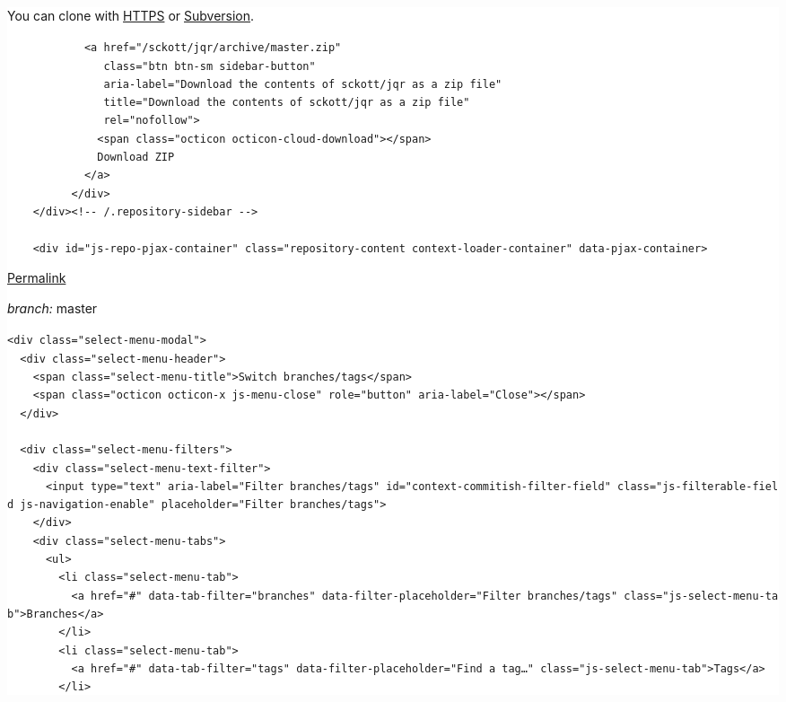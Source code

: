 

<p class="clone-options">You can clone with
  <a href="#" class="js-clone-selector" data-protocol="http">HTTPS</a> or <a href="#" class="js-clone-selector" data-protocol="subversion">Subversion</a>.
  <a href="https://help.github.com/articles/which-remote-url-should-i-use" class="help tooltipped tooltipped-n" aria-label="Get help on which URL is right for you.">
    <span class="octicon octicon-question"></span>
  </a>
</p>



                <a href="/sckott/jqr/archive/master.zip"
                   class="btn btn-sm sidebar-button"
                   aria-label="Download the contents of sckott/jqr as a zip file"
                   title="Download the contents of sckott/jqr as a zip file"
                   rel="nofollow">
                  <span class="octicon octicon-cloud-download"></span>
                  Download ZIP
                </a>
              </div>
        </div><!-- /.repository-sidebar -->

        <div id="js-repo-pjax-container" class="repository-content context-loader-container" data-pjax-container>
          

<a href="/sckott/jqr/blob/18b9bf04a4fae356e2537e4a576c96bb4654bc2f/README.md" class="hidden js-permalink-shortcut" data-hotkey="y">Permalink</a>



<div class="file-navigation js-zeroclipboard-container">
  
<div class="select-menu js-menu-container js-select-menu left">
  <span class="btn btn-sm select-menu-button js-menu-target css-truncate" data-hotkey="w"
    data-master-branch="master"
    data-ref="master"
    title="master"
    role="button" aria-label="Switch branches or tags" tabindex="0" aria-haspopup="true">
    <span class="octicon octicon-git-branch"></span>
    <i>branch:</i>
    <span class="js-select-button css-truncate-target">master</span>
  </span>

  <div class="select-menu-modal-holder js-menu-content js-navigation-container" data-pjax aria-hidden="true">

    <div class="select-menu-modal">
      <div class="select-menu-header">
        <span class="select-menu-title">Switch branches/tags</span>
        <span class="octicon octicon-x js-menu-close" role="button" aria-label="Close"></span>
      </div>

      <div class="select-menu-filters">
        <div class="select-menu-text-filter">
          <input type="text" aria-label="Filter branches/tags" id="context-commitish-filter-field" class="js-filterable-field js-navigation-enable" placeholder="Filter branches/tags">
        </div>
        <div class="select-menu-tabs">
          <ul>
            <li class="select-menu-tab">
              <a href="#" data-tab-filter="branches" data-filter-placeholder="Filter branches/tags" class="js-select-menu-tab">Branches</a>
            </li>
            <li class="select-menu-tab">
              <a href="#" data-tab-filter="tags" data-filter-placeholder="Find a tag…" class="js-select-menu-tab">Tags</a>
            </li>
